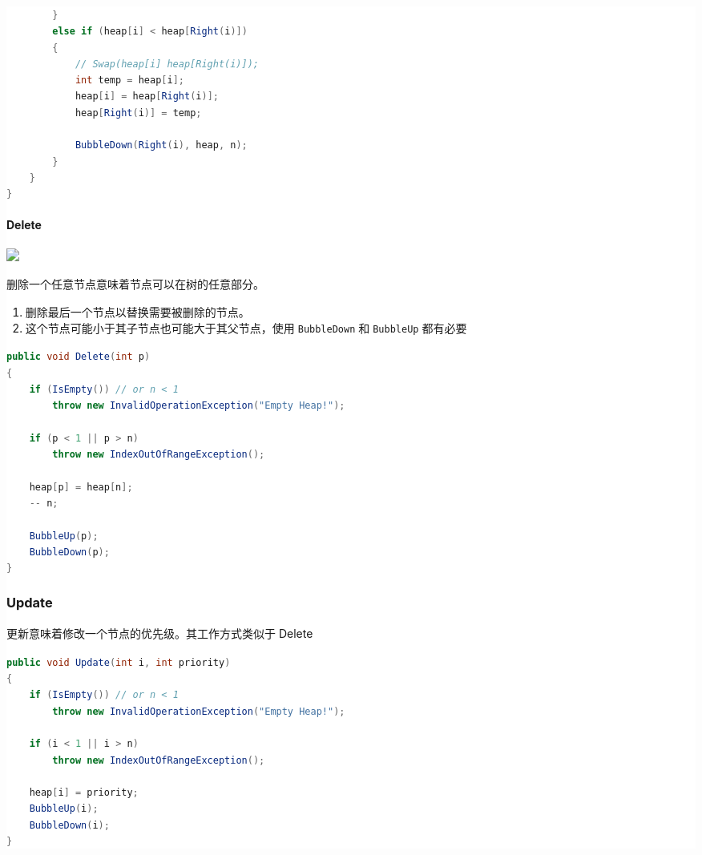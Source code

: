 ```csharp
        }
        else if (heap[i] < heap[Right(i)])
        {
            // Swap(heap[i] heap[Right(i)]);
            int temp = heap[i];
            heap[i] = heap[Right(i)];
            heap[Right(i)] = temp;

            BubbleDown(Right(i), heap, n);
        }
    }
}
```


#### Delete

![](img/BHT-del-0.png)

删除一个任意节点意味着节点可以在树的任意部分。

1. 删除最后一个节点以替换需要被删除的节点。
2. 这个节点可能小于其子节点也可能大于其父节点，使用 `BubbleDown` 和 `BubbleUp` 都有必要

```csharp
public void Delete(int p)
{
    if (IsEmpty()) // or n < 1
        throw new InvalidOperationException("Empty Heap!");

    if (p < 1 || p > n)
        throw new IndexOutOfRangeException();

    heap[p] = heap[n];
    -- n;

    BubbleUp(p);
    BubbleDown(p);
}
```

### Update

更新意味着修改一个节点的优先级。其工作方式类似于 Delete

```csharp
public void Update(int i, int priority)
{
    if (IsEmpty()) // or n < 1
        throw new InvalidOperationException("Empty Heap!");

    if (i < 1 || i > n)
        throw new IndexOutOfRangeException();

    heap[i] = priority;
    BubbleUp(i);
    BubbleDown(i);
}
```
